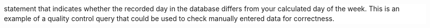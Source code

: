  statement that indicates whether the recorded day in the database differs from your calculated day of the week. This is an example of a quality control query that could be used to check manually entered data for correctness.</li>
</ol>
</section>

  </section>

</div>



</body></html>